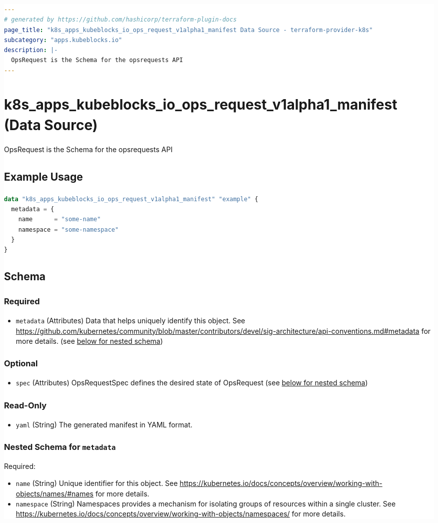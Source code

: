 ```yaml
---
# generated by https://github.com/hashicorp/terraform-plugin-docs
page_title: "k8s_apps_kubeblocks_io_ops_request_v1alpha1_manifest Data Source - terraform-provider-k8s"
subcategory: "apps.kubeblocks.io"
description: |-
  OpsRequest is the Schema for the opsrequests API
---
```


# k8s_apps_kubeblocks_io_ops_request_v1alpha1_manifest (Data Source)

OpsRequest is the Schema for the opsrequests API

## Example Usage

```terraform
data "k8s_apps_kubeblocks_io_ops_request_v1alpha1_manifest" "example" {
  metadata = {
    name      = "some-name"
    namespace = "some-namespace"
  }
}
```


## Schema

### Required

- `metadata` (Attributes) Data that helps uniquely identify this object. See https://github.com/kubernetes/community/blob/master/contributors/devel/sig-architecture/api-conventions.md#metadata for more details. (see [below for nested schema](#nestedatt--metadata))

### Optional

- `spec` (Attributes) OpsRequestSpec defines the desired state of OpsRequest (see [below for nested schema](#nestedatt--spec))

### Read-Only

- `yaml` (String) The generated manifest in YAML format.

<a id="nestedatt--metadata"></a>
### Nested Schema for `metadata`

Required:

- `name` (String) Unique identifier for this object. See https://kubernetes.io/docs/concepts/overview/working-with-objects/names/#names for more details.
- `namespace` (String) Namespaces provides a mechanism for isolating groups of resources within a single cluster. See https://kubernetes.io/docs/concepts/overview/working-with-objects/namespaces/ for more details.
